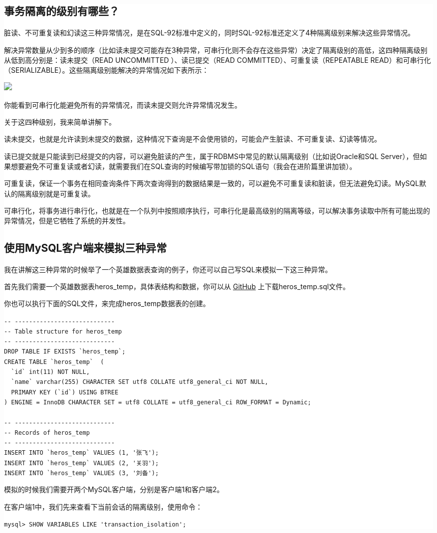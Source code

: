 ## 事务隔离的级别有哪些？

脏读、不可重复读和幻读这三种异常情况，是在SQL-92标准中定义的，同时SQL-92标准还定义了4种隔离级别来解决这些异常情况。

解决异常数量从少到多的顺序（比如读未提交可能存在3种异常，可串行化则不会存在这些异常）决定了隔离级别的高低，这四种隔离级别从低到高分别是：读未提交（READ UNCOMMITTED ）、读已提交（READ COMMITTED）、可重复读（REPEATABLE READ）和可串行化（SERIALIZABLE）。这些隔离级别能解决的异常情况如下表所示：

![](https://static001.geekbang.org/resource/image/b0/95/b07103c5f5486aec5e2daf1dacfd6f95.png?wh=793*209)

你能看到可串行化能避免所有的异常情况，而读未提交则允许异常情况发生。

关于这四种级别，我来简单讲解下。

读未提交，也就是允许读到未提交的数据，这种情况下查询是不会使用锁的，可能会产生脏读、不可重复读、幻读等情况。

读已提交就是只能读到已经提交的内容，可以避免脏读的产生，属于RDBMS中常见的默认隔离级别（比如说Oracle和SQL Server），但如果想要避免不可重复读或者幻读，就需要我们在SQL查询的时候编写带加锁的SQL语句（我会在进阶篇里讲加锁）。

可重复读，保证一个事务在相同查询条件下两次查询得到的数据结果是一致的，可以避免不可重复读和脏读，但无法避免幻读。MySQL默认的隔离级别就是可重复读。

可串行化，将事务进行串行化，也就是在一个队列中按照顺序执行，可串行化是最高级别的隔离等级，可以解决事务读取中所有可能出现的异常情况，但是它牺牲了系统的并发性。

## 使用MySQL客户端来模拟三种异常

我在讲解这三种异常的时候举了一个英雄数据表查询的例子，你还可以自己写SQL来模拟一下这三种异常。

首先我们需要一个英雄数据表heros\_temp，具体表结构和数据，你可以从 [GitHub](https://github.com/cystanford/sql_heros_data) 上下载heros\_temp.sql文件。

你也可以执行下面的SQL文件，来完成heros\_temp数据表的创建。

```
-- ----------------------------
-- Table structure for heros_temp
-- ----------------------------
DROP TABLE IF EXISTS `heros_temp`;
CREATE TABLE `heros_temp`  (
  `id` int(11) NOT NULL,
  `name` varchar(255) CHARACTER SET utf8 COLLATE utf8_general_ci NOT NULL,
  PRIMARY KEY (`id`) USING BTREE
) ENGINE = InnoDB CHARACTER SET = utf8 COLLATE = utf8_general_ci ROW_FORMAT = Dynamic;

-- ----------------------------
-- Records of heros_temp
-- ----------------------------
INSERT INTO `heros_temp` VALUES (1, '张飞');
INSERT INTO `heros_temp` VALUES (2, '关羽');
INSERT INTO `heros_temp` VALUES (3, '刘备');

```

模拟的时候我们需要开两个MySQL客户端，分别是客户端1和客户端2。

在客户端1中，我们先来查看下当前会话的隔离级别，使用命令：

```
mysql> SHOW VARIABLES LIKE 'transaction_isolation';

```
